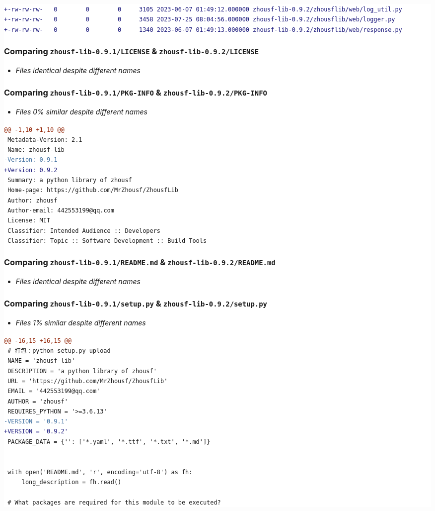 ```diff
+-rw-rw-rw-   0        0        0     3105 2023-06-07 01:49:12.000000 zhousf-lib-0.9.2/zhousflib/web/log_util.py
+-rw-rw-rw-   0        0        0     3458 2023-07-25 08:04:56.000000 zhousf-lib-0.9.2/zhousflib/web/logger.py
+-rw-rw-rw-   0        0        0     1340 2023-06-07 01:49:13.000000 zhousf-lib-0.9.2/zhousflib/web/response.py
```

### Comparing `zhousf-lib-0.9.1/LICENSE` & `zhousf-lib-0.9.2/LICENSE`

 * *Files identical despite different names*

### Comparing `zhousf-lib-0.9.1/PKG-INFO` & `zhousf-lib-0.9.2/PKG-INFO`

 * *Files 0% similar despite different names*

```diff
@@ -1,10 +1,10 @@
 Metadata-Version: 2.1
 Name: zhousf-lib
-Version: 0.9.1
+Version: 0.9.2
 Summary: a python library of zhousf
 Home-page: https://github.com/MrZhousf/ZhousfLib
 Author: zhousf
 Author-email: 442553199@qq.com
 License: MIT
 Classifier: Intended Audience :: Developers
 Classifier: Topic :: Software Development :: Build Tools
```

### Comparing `zhousf-lib-0.9.1/README.md` & `zhousf-lib-0.9.2/README.md`

 * *Files identical despite different names*

### Comparing `zhousf-lib-0.9.1/setup.py` & `zhousf-lib-0.9.2/setup.py`

 * *Files 1% similar despite different names*

```diff
@@ -16,15 +16,15 @@
 # 打包：python setup.py upload
 NAME = 'zhousf-lib'
 DESCRIPTION = 'a python library of zhousf'
 URL = 'https://github.com/MrZhousf/ZhousfLib'
 EMAIL = '442553199@qq.com'
 AUTHOR = 'zhousf'
 REQUIRES_PYTHON = '>=3.6.13'
-VERSION = '0.9.1'
+VERSION = '0.9.2'
 PACKAGE_DATA = {'': ['*.yaml', '*.ttf', '*.txt', '*.md']}
 
 
 with open('README.md', 'r', encoding='utf-8') as fh:
     long_description = fh.read()
 
 # What packages are required for this module to be executed?
```
